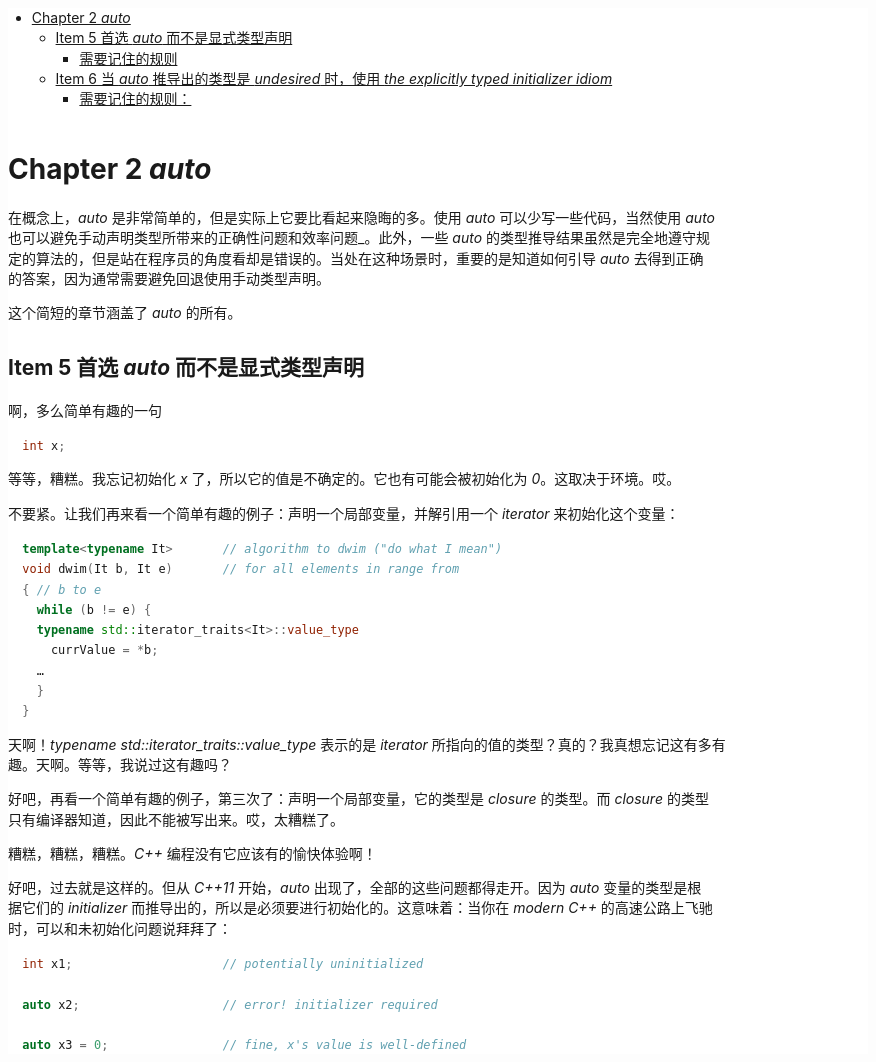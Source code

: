 - [Chapter 2 _auto_](#chapter-2-auto)
  - [Item 5 首选 _auto_ 而不是显式类型声明](#item-5-首选-auto-而不是显式类型声明)
    - [需要记住的规则](#需要记住的规则)
  - [Item 6 当 _auto_ 推导出的类型是 _undesired_ 时，使用 _the explicitly typed initializer idiom_](#item-6-当-auto-推导出的类型是-undesired-时使用-the-explicitly-typed-initializer-idiom)
    - [需要记住的规则：](#需要记住的规则-1)

# Chapter 2 _auto_

在概念上，_auto_ 是非常简单的，但是实际上它要比看起来隐晦的多。使用 _auto_  可以少写一些代码，当然使用 _auto_  
也可以避免手动声明类型所带来的正确性问题和效率问题_。此外，一些 _auto_ 的类型推导结果虽然是完全地遵守规  
定的算法的，但是站在程序员的角度看却是错误的。当处在这种场景时，重要的是知道如何引导 _auto_ 去得到正确  
的答案，因为通常需要避免回退使用手动类型声明。

这个简短的章节涵盖了 _auto_ 的所有。

## Item 5 首选 _auto_ 而不是显式类型声明

啊，多么简单有趣的一句  
```C++
  int x;
``` 
等等，糟糕。我忘记初始化 _x_ 了，所以它的值是不确定的。它也有可能会被初始化为 _0_。这取决于环境。哎。

不要紧。让我们再来看一个简单有趣的例子：声明一个局部变量，并解引用一个 _iterator_ 来初始化这个变量：  
```C++
  template<typename It>       // algorithm to dwim ("do what I mean")
  void dwim(It b, It e)       // for all elements in range from
  { // b to e
    while (b != e) {
    typename std::iterator_traits<It>::value_type
      currValue = *b;
    …
    }
  }
```  
天啊！_typename std::iterator_traits<It>::value_type_ 表示的是 _iterator_ 所指向的值的类型？真的？我真想忘记这有多有  
趣。天啊。等等，我说过这有趣吗？

好吧，再看一个简单有趣的例子，第三次了：声明一个局部变量，它的类型是 _closure_ 的类型。而 _closure_ 的类型  
只有编译器知道，因此不能被写出来。哎，太糟糕了。

糟糕，糟糕，糟糕。_C++_ 编程没有它应该有的愉快体验啊！

好吧，过去就是这样的。但从 _C++11_ 开始，_auto_ 出现了，全部的这些问题都得走开。因为 _auto_ 变量的类型是根  
据它们的 _initializer_ 而推导出的，所以是必须要进行初始化的。这意味着：当你在 _modern C++_ 的高速公路上飞驰  
时，可以和未初始化问题说拜拜了：  
```C++
  int x1;                     // potentially uninitialized
  
  auto x2;                    // error! initializer required
  
  auto x3 = 0;                // fine, x's value is well-defined
```  
